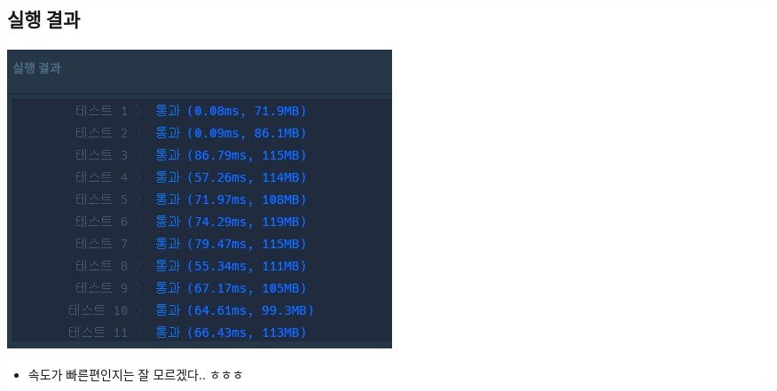 ## 실행 결과
 ![Image Alt 텍스트](/assets/images/post//img-2021-11-20-09.jpg)
  * 속도가 빠른편인지는 잘 모르겠다.. ㅎㅎㅎ 

